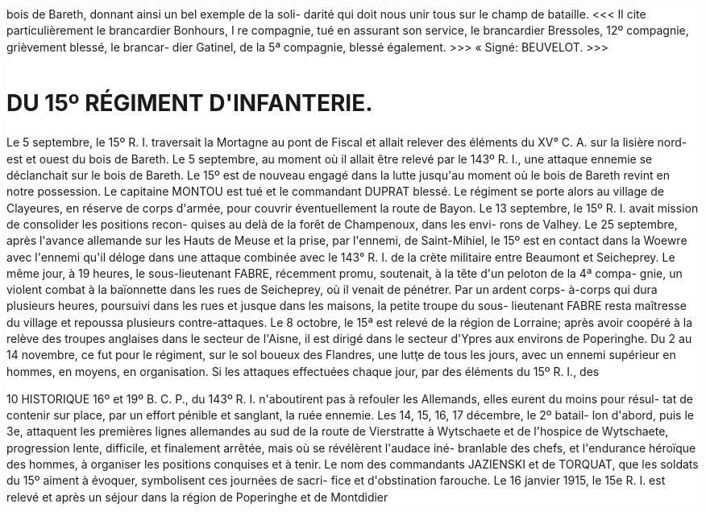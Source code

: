 bois de Bareth, donnant ainsi un bel exemple de la soli-
darité qui doit nous unir tous sur le champ de bataille.
<<< Il cite particulièrement le brancardier Bonhours,
I re compagnie, tué en assurant son service, le brancardier
Bressoles, 12º compagnie, grièvement blessé, le brancar-
dier Gatinel, de la 5ª compagnie, blessé également. >>>
« Signé: BEUVELOT. >>>

# DU 15º RÉGIMENT D'INFANTERIE.

Le 5 septembre, le 15º R. I. traversait la Mortagne au
pont de Fiscal et allait relever des éléments du XV° C. A.
sur la lisière nord-est et ouest du bois de Bareth. Le
5 septembre, au moment où il allait être relevé par le
143º R. I., une attaque ennemie se déclanchait sur le bois
de Bareth. Le 15º est de nouveau engagé dans la lutte
jusqu'au moment où le bois de Bareth revint en notre
possession. Le capitaine MONTOU est tué et le commandant
DUPRAT blessé. Le régiment se porte alors au village de
Clayeures, en réserve de corps d'armée, pour couvrir
éventuellement la route de Bayon. Le 13 septembre, le
15º R. I. avait mission de consolider les positions recon-
quises au delà de la forêt de Champenoux, dans les envi-
rons de Valhey.
Le 25 septembre, après l'avance allemande sur les
Hauts de Meuse et la prise, par l'ennemi, de Saint-Mihiel,
le 15º est en contact dans la Woewre avec l'ennemi qu'il
déloge dans une attaque combinée avec le 143° R. I. de la
crète militaire entre Beaumont et Seicheprey. Le même
jour, à 19 heures, le sous-lieutenant FABRE, récemment
promu, soutenait, à la tête d'un peloton de la 4ª compa-
gnie, un violent combat à la baïonnette dans les rues de
Seicheprey, où il venait de pénétrer. Par un ardent corps-
à-corps qui dura plusieurs heures, poursuivi dans les
rues et jusque dans les maisons, la petite troupe du sous-
lieutenant FABRE resta maîtresse du village et repoussa
plusieurs contre-attaques.
Le 8 octobre, le 15ª est relevé de la région de Lorraine;
après avoir coopéré à la relève des troupes anglaises dans
le secteur de l'Aisne, il est dirigé dans le secteur d'Ypres
aux environs de Poperinghe. Du 2 au 14 novembre, ce fut
pour le régiment, sur le sol boueux des Flandres, une
lutţe de tous les jours, avec un ennemi supérieur en
hommes, en moyens, en organisation. Si les attaques
effectuées chaque jour, par des éléments du 15º R. I., des


10
HISTORIQUE
16º et 19º B. C. P., du 143º R. I. n'aboutirent pas à
refouler les Allemands, elles eurent du moins pour résul-
tat de contenir sur place, par un effort pénible et sanglant,
la ruée ennemie. Les 14, 15, 16, 17 décembre, le 2º batail-
lon d'abord, puis le 3e, attaquent les premières lignes
allemandes au sud de la route de Vierstratte à Wytschaete
et de l'hospice de Wytschaete, progression lente, difficile,
et finalement arrêtée, mais où se révélèrent l'audace iné-
branlable des chefs, et l'endurance héroïque des hommes,
à organiser les positions conquises et à tenir. Le nom des
commandants JAZIENSKI et de TORQUAT, que les soldats du
15º aiment à évoquer, symbolisent ces journées de sacri-
fice et d'obstination farouche.
Le 16 janvier 1915, le 15e R. I. est relevé et après un
séjour dans la région de Poperinghe et de Montdidier